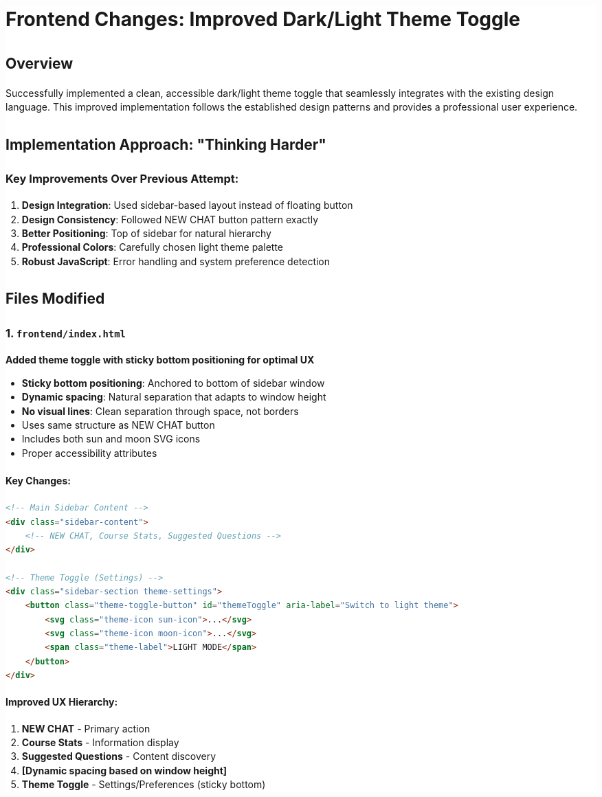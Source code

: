 # Frontend Changes: Improved Dark/Light Theme Toggle

## Overview
Successfully implemented a clean, accessible dark/light theme toggle that seamlessly integrates with the existing design language. This improved implementation follows the established design patterns and provides a professional user experience.

## Implementation Approach: "Thinking Harder"

### **Key Improvements Over Previous Attempt:**
1. **Design Integration**: Used sidebar-based layout instead of floating button
2. **Design Consistency**: Followed NEW CHAT button pattern exactly
3. **Better Positioning**: Top of sidebar for natural hierarchy
4. **Professional Colors**: Carefully chosen light theme palette
5. **Robust JavaScript**: Error handling and system preference detection

## Files Modified

### 1. `frontend/index.html`
**Added theme toggle with sticky bottom positioning for optimal UX**
- **Sticky bottom positioning**: Anchored to bottom of sidebar window
- **Dynamic spacing**: Natural separation that adapts to window height
- **No visual lines**: Clean separation through space, not borders
- Uses same structure as NEW CHAT button
- Includes both sun and moon SVG icons
- Proper accessibility attributes

#### Key Changes:
```html
<!-- Main Sidebar Content -->
<div class="sidebar-content">
    <!-- NEW CHAT, Course Stats, Suggested Questions -->
</div>

<!-- Theme Toggle (Settings) -->
<div class="sidebar-section theme-settings">
    <button class="theme-toggle-button" id="themeToggle" aria-label="Switch to light theme">
        <svg class="theme-icon sun-icon">...</svg>
        <svg class="theme-icon moon-icon">...</svg>
        <span class="theme-label">LIGHT MODE</span>
    </button>
</div>
```

#### Improved UX Hierarchy:
1. **NEW CHAT** - Primary action
2. **Course Stats** - Information display
3. **Suggested Questions** - Content discovery
4. **[Dynamic spacing based on window height]**
5. **Theme Toggle** - Settings/Preferences (sticky bottom)
